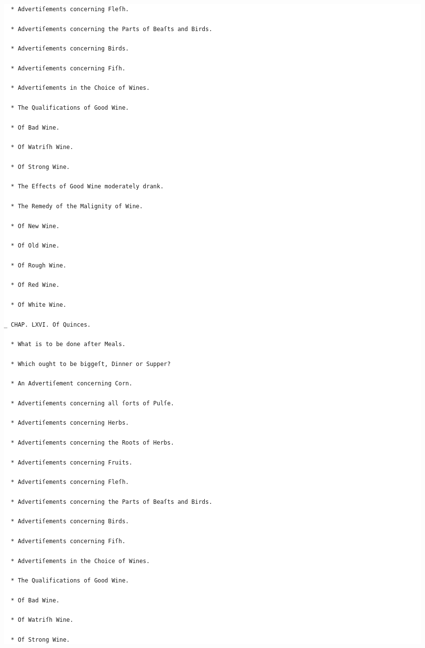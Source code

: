       * Advertiſements concerning Fleſh.

      * Advertiſements concerning the Parts of Beaſts and Birds.

      * Advertiſements concerning Birds.

      * Advertiſements concerning Fiſh.

      * Advertiſements in the Choice of Wines.

      * The Qualifications of Good Wine.

      * Of Bad Wine.

      * Of Watriſh Wine.

      * Of Strong Wine.

      * The Effects of Good Wine moderately drank.

      * The Remedy of the Malignity of Wine.

      * Of New Wine.

      * Of Old Wine.

      * Of Rough Wine.

      * Of Red Wine.

      * Of White Wine.

    _ CHAP. LXVI. Of Quinces.

      * What is to be done after Meals.

      * Which ought to be biggeſt, Dinner or Supper?

      * An Advertiſement concerning Corn.

      * Advertiſements concerning all ſorts of Pulſe.

      * Advertiſements concerning Herbs.

      * Advertiſements concerning the Roots of Herbs.

      * Advertiſements concerning Fruits.

      * Advertiſements concerning Fleſh.

      * Advertiſements concerning the Parts of Beaſts and Birds.

      * Advertiſements concerning Birds.

      * Advertiſements concerning Fiſh.

      * Advertiſements in the Choice of Wines.

      * The Qualifications of Good Wine.

      * Of Bad Wine.

      * Of Watriſh Wine.

      * Of Strong Wine.
